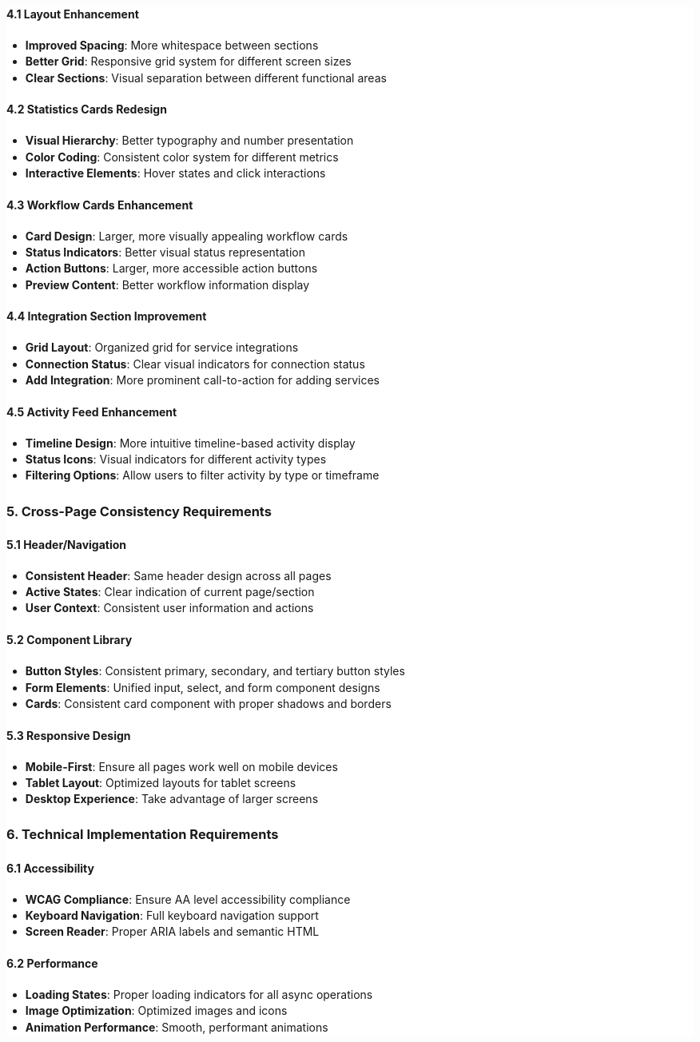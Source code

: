 #### 4.1 Layout Enhancement
- **Improved Spacing**: More whitespace between sections
- **Better Grid**: Responsive grid system for different screen sizes
- **Clear Sections**: Visual separation between different functional areas

#### 4.2 Statistics Cards Redesign
- **Visual Hierarchy**: Better typography and number presentation
- **Color Coding**: Consistent color system for different metrics
- **Interactive Elements**: Hover states and click interactions

#### 4.3 Workflow Cards Enhancement
- **Card Design**: Larger, more visually appealing workflow cards
- **Status Indicators**: Better visual status representation
- **Action Buttons**: Larger, more accessible action buttons
- **Preview Content**: Better workflow information display

#### 4.4 Integration Section Improvement
- **Grid Layout**: Organized grid for service integrations
- **Connection Status**: Clear visual indicators for connection status
- **Add Integration**: More prominent call-to-action for adding services

#### 4.5 Activity Feed Enhancement
- **Timeline Design**: More intuitive timeline-based activity display
- **Status Icons**: Visual indicators for different activity types
- **Filtering Options**: Allow users to filter activity by type or timeframe

### 5. Cross-Page Consistency Requirements

#### 5.1 Header/Navigation
- **Consistent Header**: Same header design across all pages
- **Active States**: Clear indication of current page/section
- **User Context**: Consistent user information and actions

#### 5.2 Component Library
- **Button Styles**: Consistent primary, secondary, and tertiary button styles
- **Form Elements**: Unified input, select, and form component designs
- **Cards**: Consistent card component with proper shadows and borders

#### 5.3 Responsive Design
- **Mobile-First**: Ensure all pages work well on mobile devices
- **Tablet Layout**: Optimized layouts for tablet screens
- **Desktop Experience**: Take advantage of larger screens

### 6. Technical Implementation Requirements

#### 6.1 Accessibility
- **WCAG Compliance**: Ensure AA level accessibility compliance
- **Keyboard Navigation**: Full keyboard navigation support
- **Screen Reader**: Proper ARIA labels and semantic HTML

#### 6.2 Performance
- **Loading States**: Proper loading indicators for all async operations
- **Image Optimization**: Optimized images and icons
- **Animation Performance**: Smooth, performant animations
